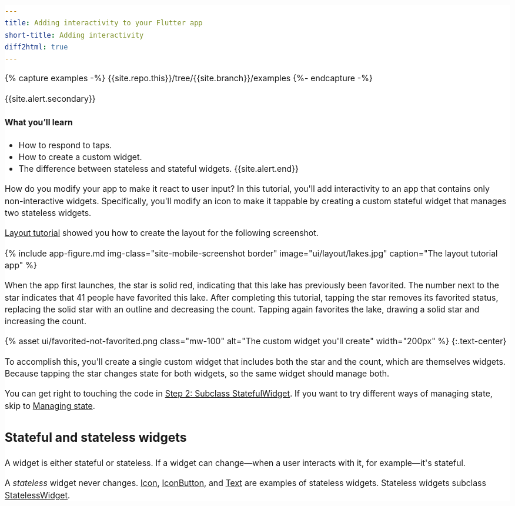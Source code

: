 ```yaml
---
title: Adding interactivity to your Flutter app
short-title: Adding interactivity
diff2html: true
---
```


{% capture examples -%} {{site.repo.this}}/tree/{{site.branch}}/examples {%- endcapture -%}

{{site.alert.secondary}}
  <h4 class="no_toc">What you’ll learn</h4>

  * How to respond to taps.
  * How to create a custom widget.
  * The difference between stateless and stateful widgets.
{{site.alert.end}}

How do you modify your app to make it react to user input? In this tutorial,
you'll add interactivity to an app that contains only non-interactive widgets.
Specifically, you'll modify an icon to make it tappable by creating a custom
stateful widget that manages two stateless widgets.

[Layout tutorial][] showed you how to create the layout for the following
screenshot.

{% include app-figure.md img-class="site-mobile-screenshot border"
    image="ui/layout/lakes.jpg" caption="The layout tutorial app" %}

When the app first launches, the star is solid red, indicating that this lake
has previously been favorited. The number next to the star indicates that 41
people have favorited this lake.  After completing this tutorial, tapping the
star removes its favorited status, replacing the solid star with an outline and
decreasing the count. Tapping again favorites the lake, drawing a solid star and
increasing the count.

{% asset ui/favorited-not-favorited.png class="mw-100"
    alt="The custom widget you'll create" width="200px" %}
{:.text-center}

To accomplish this, you'll create a single custom widget that includes both the
star and the count, which are themselves widgets. Because tapping the star
changes state for both widgets, so the same widget should manage both.

You can get right to touching the code in [Step 2: Subclass
StatefulWidget](#step-2). If you want to try different ways of managing state,
skip to [Managing state](#managing-state).

## Stateful and stateless widgets

A widget is either stateful or stateless. If a widget can change&mdash;when a
user interacts with it, for example&mdash;it's stateful.

A _stateless_ widget never changes. [Icon][], [IconButton][], and [Text][] are
examples of stateless widgets. Stateless widgets subclass [StatelessWidget][].


  [Dart language tour.]: https://www.dartlang.org/guides/language/language-tour
  [Libraries and visibility,]: https://www.dartlang.org/guides/language/language-tour#libraries-and-visibility
[Checkbox]: https://docs.flutter.io/flutter/material/Checkbox-class.html
[Cupertino]: https://docs.flutter.io/flutter/cupertino/cupertino-library.html
[DropdownButton]: https://docs.flutter.io/flutter/material/DropdownButton-class.html
[FlatButton]: https://docs.flutter.io/flutter/material/FlatButton-class.html
[FloatingActionButton]: https://docs.flutter.io/flutter/material/FloatingActionButton-class.html
[Flutter API documentation]: https://docs.flutter.io
[Flutter Gallery]: https://github.com/flutter/flutter/tree/master/examples/flutter_gallery
[Flutter's Layered Design]: https://www.youtube.com/watch?v=dkyY9WCGMi0
[FormField]: https://docs.flutter.io/flutter/widgets/FormField-class.html
[Form]: https://docs.flutter.io/flutter/widgets/Form-class.html
[foundation library]: https://docs.flutter.io/flutter/foundation/foundation-library.html
[GestureDetector]: https://docs.flutter.io/flutter/widgets/GestureDetector-class.html
[Gestures]: /docs/development/ui/widgets-intro#handling-gestures
[Gestures in Flutter]: /docs/development/ui/advanced/gestures
[hello-world]: /docs/get-started/codelab#step-1-create-the-starter-flutter-app
[IconButton]: https://docs.flutter.io/flutter/material/IconButton-class.html
[Icon]: https://docs.flutter.io/flutter/widgets/Icon-class.html
[InkWell]: https://docs.flutter.io/flutter/material/InkWell-class.html
[Introduction to widgets]: /docs/development/ui/widgets-intro
[iOS simulator]: /docs/get-started/install/macos#set-up-the-ios-simulator
[Layout tutorial]: /docs/development/ui/layout/tutorial
[Layout tutorial (step 6)]: /docs/development/ui/layout/tutorial#step-6-final-touch
[ListView]: https://docs.flutter.io/flutter/widgets/ListView-class.html
[Material Design guidelines]: https://material.io/design/guidelines-overview
[meta.dart]: https://pub.dartlang.org/packages/meta
[Radio]: https://docs.flutter.io/flutter/material/Radio-class.html
[RaisedButton]: https://docs.flutter.io/flutter/material/RaisedButton-class.html
[SizedBox]: https://docs.flutter.io/flutter/widgets/SizedBox-class.html
[Slider]: https://docs.flutter.io/flutter/material/Slider-class.html
[State]: https://docs.flutter.io/flutter/widgets/State-class.html
[StatefulWidget]: https://docs.flutter.io/flutter/widgets/StatefulWidget-class.html
[StatelessWidget]: https://docs.flutter.io/flutter/widgets/StatelessWidget-class.html
[Switch]: https://docs.flutter.io/flutter/material/Switch-class.html
[TextField]: https://docs.flutter.io/flutter/material/TextField-class.html
[Text]: https://docs.flutter.io/flutter/widgets/Text-class.html
[widget]: https://docs.flutter.io/flutter/widgets/State/widget.html
